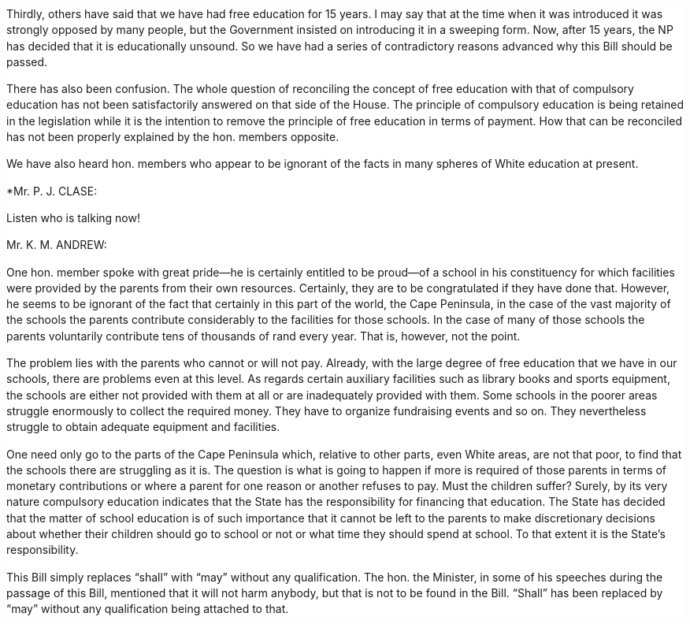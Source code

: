 <p>Thirdly, others have said that we have had free education for 15 years. I may say that at the time when it was introduced it was strongly opposed by many people, but the Government insisted on introducing it in a sweeping form. Now, after 15 years, the NP has decided that it is educationally unsound. So we have had a series of contradictory reasons advanced why this Bill should be passed.</p>

<p>There has also been confusion. The whole <span class="col_1129-1130" refersTo="page_0589"/>question of reconciling the concept of free education with that of compulsory education has not been satisfactorily answered on that side of the House. The principle of compulsory education is being retained in the legislation while it is the intention to remove the principle of free education in terms of payment. How that can be reconciled has not been properly explained by the hon. members opposite.</p>

<p>We have also heard hon. members who appear to be ignorant of the facts in many spheres of White education at present.</p>

</speech>

<speech by="#clase">

<from>*Mr. <person refersTo="hansard_za">P. J. CLASE</person>:</from>

<p>Listen who is talking now!</p>

</speech>

<speech by="#andrew">

<from>Mr. <person refersTo="hansard_za">K. M. ANDREW</person>:</from>

<p>One hon. member spoke with great pride&#x2014;he is certainly entitled to be proud&#x2014;of a school in his constituency for which facilities were provided by the parents from their own resources. Certainly, they are to be congratulated if they have done that. However, he seems to be ignorant of the fact that certainly in this part of the world, the Cape Peninsula, in the case of the vast majority of the schools the parents contribute considerably to the facilities for those schools. In the case of many of those schools the parents voluntarily contribute tens of thousands of rand every year. That is, however, not the point.</p>

<p>The problem lies with the parents who cannot or will not pay. Already, with the large degree of free education that we have in our schools, there are problems even at this level. As regards certain auxiliary facilities such as library books and sports equipment, the schools are either not provided with them at all or are inadequately provided with them. Some schools in the poorer areas struggle enormously to collect the required money. They have to organize fundraising events and so on. They nevertheless struggle to obtain adequate equipment and facilities.</p>

<p>One need only go to the parts of the Cape Peninsula which, relative to other parts, even White areas, are not that poor, to find that the schools there are struggling as it is. The question is what is going to happen if more is required of those parents in terms of monetary contributions or where a parent for one reason or another refuses to pay. Must the children suffer? Surely, by its very nature compulsory education indicates that the State has the responsibility for financing that education. The State has decided that the matter of school education is of such importance that it cannot be left to the parents to make discretionary decisions about whether their children should go to school or not or what time they should spend at school. To that extent it is the State&#x2019;s responsibility.</p>

<p>This Bill simply replaces &#x201C;shall&#x201D; with &#x201C;may&#x201D; without any qualification. The hon. the Minister, in some of his speeches during the passage of this Bill, mentioned that it will not harm anybody, but that is not to be found in the Bill. &#x201C;Shall&#x201D; has been replaced by &#x201C;may&#x201D; without any qualification being attached to that.</p>
